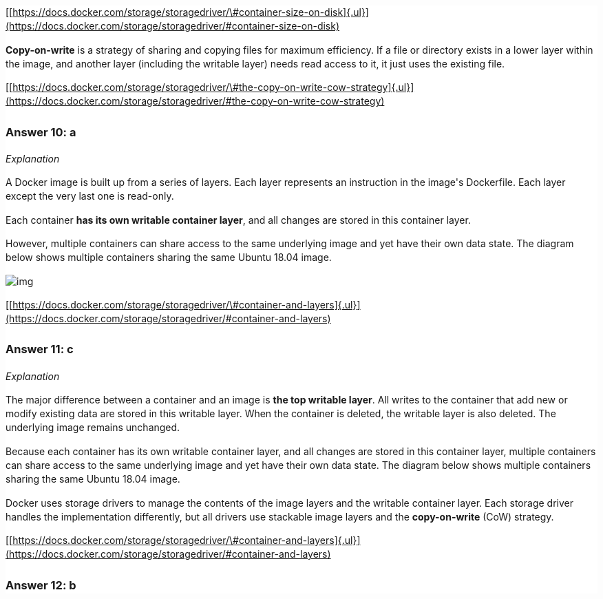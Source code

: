 [[https://docs.docker.com/storage/storagedriver/\#container-size-on-disk]{.ul}](https://docs.docker.com/storage/storagedriver/#container-size-on-disk)

**Copy-on-write** is a strategy of sharing and copying files for maximum
efficiency. If a file or directory exists in a lower layer within the
image, and another layer (including the writable layer) needs read
access to it, it just uses the existing file.

[[https://docs.docker.com/storage/storagedriver/\#the-copy-on-write-cow-strategy]{.ul}](https://docs.docker.com/storage/storagedriver/#the-copy-on-write-cow-strategy)

### **Answer 10: a**

*Explanation*

A Docker image is built up from a series of layers. Each layer
represents an instruction in the image's Dockerfile. Each layer except
the very last one is read-only.

Each container **has its own writable container layer**, and all changes
are stored in this container layer.

However, multiple containers can share access to the same underlying
image and yet have their own data state. The diagram below shows
multiple containers sharing the same Ubuntu 18.04 image.

![img](https://github.com/lucian-12/DCA-Practice-Questions/blob/master/img/imageLayers.png)

[[https://docs.docker.com/storage/storagedriver/\#container-and-layers]{.ul}](https://docs.docker.com/storage/storagedriver/#container-and-layers)

### **Answer 11: c**

*Explanation*

The major difference between a container and an image is **the top
writable layer**. All writes to the container that add new or modify
existing data are stored in this writable layer. When the container is
deleted, the writable layer is also deleted. The underlying image
remains unchanged.

Because each container has its own writable container layer, and all
changes are stored in this container layer, multiple containers can
share access to the same underlying image and yet have their own data
state. The diagram below shows multiple containers sharing the same
Ubuntu 18.04 image.

Docker uses storage drivers to manage the contents of the image layers
and the writable container layer. Each storage driver handles the
implementation differently, but all drivers use stackable image layers
and the **copy-on-write** (CoW) strategy.

[[https://docs.docker.com/storage/storagedriver/\#container-and-layers]{.ul}](https://docs.docker.com/storage/storagedriver/#container-and-layers)

### **Answer 12: b**
